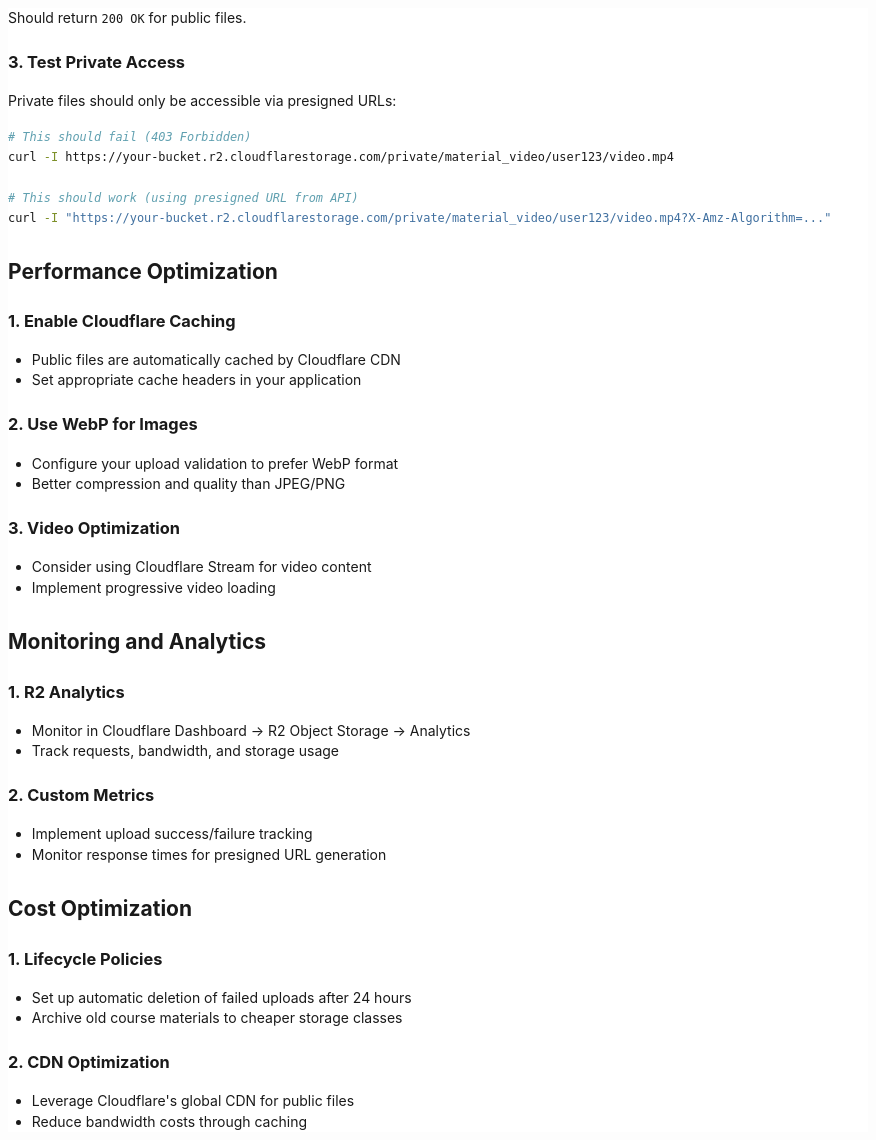 Should return `200 OK` for public files.

### 3. Test Private Access

Private files should only be accessible via presigned URLs:
```bash
# This should fail (403 Forbidden)
curl -I https://your-bucket.r2.cloudflarestorage.com/private/material_video/user123/video.mp4

# This should work (using presigned URL from API)
curl -I "https://your-bucket.r2.cloudflarestorage.com/private/material_video/user123/video.mp4?X-Amz-Algorithm=..."
```

## Performance Optimization

### 1. Enable Cloudflare Caching
- Public files are automatically cached by Cloudflare CDN
- Set appropriate cache headers in your application

### 2. Use WebP for Images
- Configure your upload validation to prefer WebP format
- Better compression and quality than JPEG/PNG

### 3. Video Optimization
- Consider using Cloudflare Stream for video content
- Implement progressive video loading

## Monitoring and Analytics

### 1. R2 Analytics
- Monitor in Cloudflare Dashboard → R2 Object Storage → Analytics
- Track requests, bandwidth, and storage usage

### 2. Custom Metrics
- Implement upload success/failure tracking
- Monitor response times for presigned URL generation

## Cost Optimization

### 1. Lifecycle Policies
- Set up automatic deletion of failed uploads after 24 hours
- Archive old course materials to cheaper storage classes

### 2. CDN Optimization  
- Leverage Cloudflare's global CDN for public files
- Reduce bandwidth costs through caching
